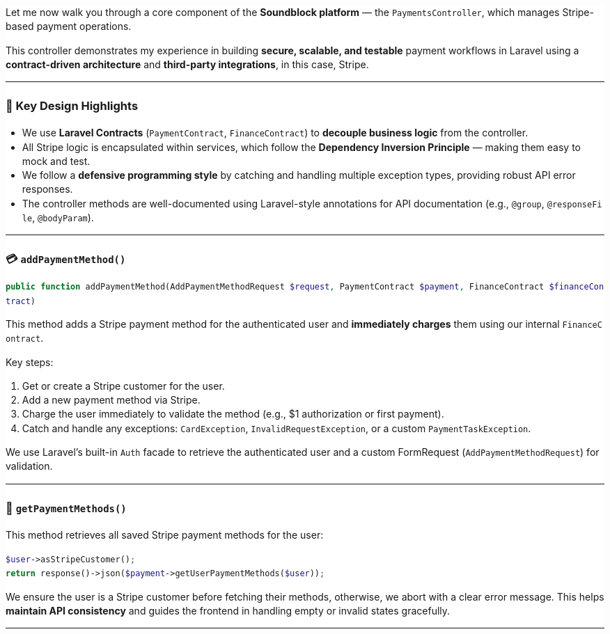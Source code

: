 
Let me now walk you through a core component of the **Soundblock platform** — the `PaymentsController`, which manages Stripe-based payment operations.

This controller demonstrates my experience in building **secure, scalable, and testable** payment workflows in Laravel using a **contract-driven architecture** and **third-party integrations**, in this case, Stripe.

---

### 🔐 Key Design Highlights

- We use **Laravel Contracts** (`PaymentContract`, `FinanceContract`) to **decouple business logic** from the controller.
- All Stripe logic is encapsulated within services, which follow the **Dependency Inversion Principle** — making them easy to mock and test.
- We follow a **defensive programming style** by catching and handling multiple exception types, providing robust API error responses.
- The controller methods are well-documented using Laravel-style annotations for API documentation (e.g., `@group`, `@responseFile`, `@bodyParam`).

---

### 💳 `addPaymentMethod()`

```php
public function addPaymentMethod(AddPaymentMethodRequest $request, PaymentContract $payment, FinanceContract $financeContract)
```

This method adds a Stripe payment method for the authenticated user and **immediately charges** them using our internal `FinanceContract`.

Key steps:

1. Get or create a Stripe customer for the user.
2. Add a new payment method via Stripe.
3. Charge the user immediately to validate the method (e.g., \$1 authorization or first payment).
4. Catch and handle any exceptions: `CardException`, `InvalidRequestException`, or a custom `PaymentTaskException`.

We use Laravel’s built-in `Auth` facade to retrieve the authenticated user and a custom FormRequest (`AddPaymentMethodRequest`) for validation.

---

### 🧾 `getPaymentMethods()`

This method retrieves all saved Stripe payment methods for the user:

```php
$user->asStripeCustomer();
return response()->json($payment->getUserPaymentMethods($user));
```

We ensure the user is a Stripe customer before fetching their methods, otherwise, we abort with a clear error message. This helps **maintain API consistency** and guides the frontend in handling empty or invalid states gracefully.

---